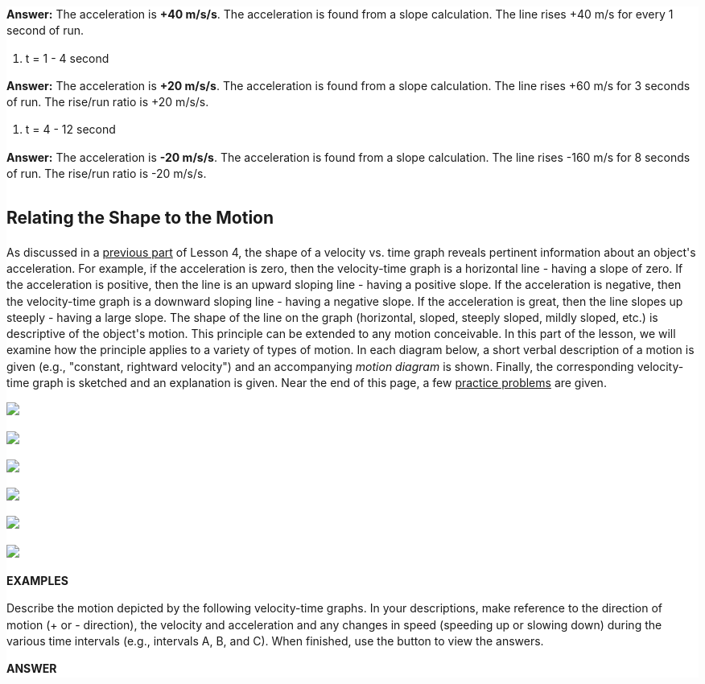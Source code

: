 **Answer:** The acceleration is  **+40 m/s/s**. The acceleration is found from a slope calculation. The line rises +40 m/s for every 1 second of run.

1. t = 1 - 4 second

**Answer:** The acceleration is  **+20 m/s/s**. The acceleration is found from a slope calculation. The line rises +60 m/s for 3 seconds of run. The rise/run ratio is +20 m/s/s.

1. t = 4 - 12 second

**Answer:** The acceleration is  **-20 m/s/s**. The acceleration is found from a slope calculation. The line rises -160 m/s for 8 seconds of run. The rise/run ratio is -20 m/s/s.

## **Relating the Shape to the Motion**

As discussed in a [previous part](http://www.physicsclassroom.com/Class/1DKin/U1L4a.cfm) of Lesson 4, the shape of a velocity vs. time graph reveals pertinent information about an object's acceleration. For example, if the acceleration is zero, then the velocity-time graph is a horizontal line - having a slope of zero. If the acceleration is positive, then the line is an upward sloping line - having a positive slope. If the acceleration is negative, then the velocity-time graph is a downward sloping line - having a negative slope. If the acceleration is great, then the line slopes up steeply - having a large slope. The shape of the line on the graph (horizontal, sloped, steeply sloped, mildly sloped, etc.) is descriptive of the object's motion. This principle can be extended to any motion conceivable. In this part of the lesson, we will examine how the principle applies to a variety of types of motion. In each diagram below, a short verbal description of a motion is given (e.g., "constant, rightward velocity") and an accompanying _motion diagram_ is shown. Finally, the corresponding velocity-time graph is sketched and an explanation is given. Near the end of this page, a few [practice problems](https://www.physicsclassroom.com/class/1DKin/Lesson-4/Relating-the-Shape-to-the-Motion#cyu) are given.

![](/images/topics/kinematics/Picture46.gif)

![](/images/topics/kinematics/Picture47.gif)

![](/images/topics/kinematics/Picture48.gif)

![](/images/topics/kinematics/Picture49.gif)

![](/images/topics/kinematics/Picture50.gif)

![](/images/topics/kinematics/Picture51.gif)



**EXAMPLES**

Describe the motion depicted by the following velocity-time graphs. In your descriptions, make reference to the direction of motion (+ or - direction), the velocity and acceleration and any changes in speed (speeding up or slowing down) during the various time intervals (e.g., intervals A, B, and C). When finished, use the button to view the answers.



**ANSWER**
